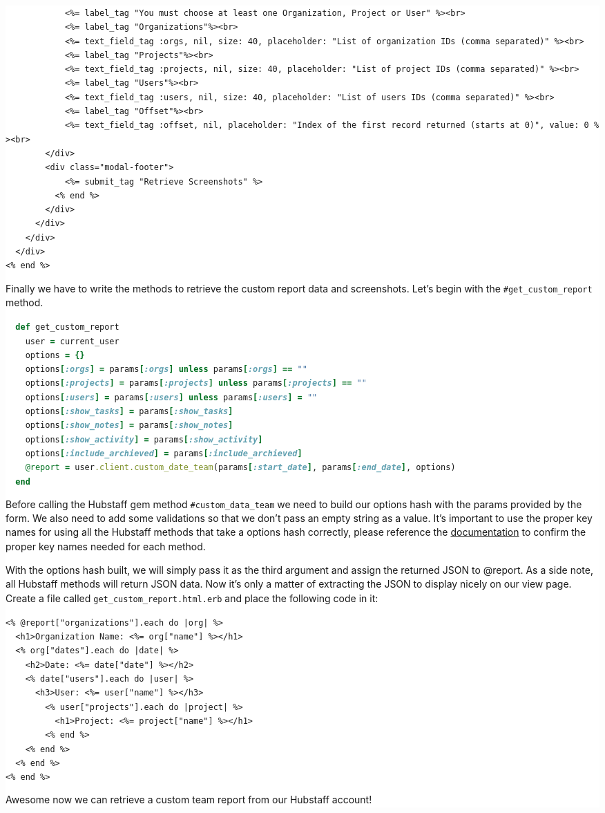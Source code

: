 ```erb
            <%= label_tag "You must choose at least one Organization, Project or User" %><br>
            <%= label_tag "Organizations"%><br>
            <%= text_field_tag :orgs, nil, size: 40, placeholder: "List of organization IDs (comma separated)" %><br>
            <%= label_tag "Projects"%><br>
            <%= text_field_tag :projects, nil, size: 40, placeholder: "List of project IDs (comma separated)" %><br>
            <%= label_tag "Users"%><br>
            <%= text_field_tag :users, nil, size: 40, placeholder: "List of users IDs (comma separated)" %><br>
            <%= label_tag "Offset"%><br>
            <%= text_field_tag :offset, nil, placeholder: "Index of the first record returned (starts at 0)", value: 0 %><br>
        </div>
        <div class="modal-footer">
            <%= submit_tag "Retrieve Screenshots" %>
          <% end %>
        </div>
      </div>
    </div>
  </div>
<% end %>
```
Finally we have to write the methods to retrieve the custom report data and screenshots. Let’s begin with the `#get_custom_report` method.
```ruby
  def get_custom_report
    user = current_user
    options = {}
    options[:orgs] = params[:orgs] unless params[:orgs] == ""
    options[:projects] = params[:projects] unless params[:projects] == ""
    options[:users] = params[:users] unless params[:users] = ""
    options[:show_tasks] = params[:show_tasks]
    options[:show_notes] = params[:show_notes]
    options[:show_activity] = params[:show_activity]
    options[:include_archieved] = params[:include_archieved]
    @report = user.client.custom_date_team(params[:start_date], params[:end_date], options)
  end
```
Before calling the Hubstaff gem method `#custom_data_team` we need to build our options hash with the params provided by the form. We also need to add some validations so that we don’t pass an empty string as a value. It’s important to use the proper key names for using all the Hubstaff methods that take a options hash correctly, please reference the [documentation](https://github.com/hookengine/hubstaff-ruby) to confirm the proper key names needed for each method. 

With the options hash built, we will simply pass it as the third argument and assign the returned JSON to @report.  As a side note, all Hubstaff methods will return JSON data. Now it’s only a matter of extracting the JSON to display nicely on our view page. Create a file called `get_custom_report.html.erb` and place the following code in it:
```erb
<% @report["organizations"].each do |org| %>
  <h1>Organization Name: <%= org["name"] %></h1>
  <% org["dates"].each do |date| %>
    <h2>Date: <%= date["date"] %></h2>
    <% date["users"].each do |user| %>
      <h3>User: <%= user["name"] %></h3>
        <% user["projects"].each do |project| %>
          <h1>Project: <%= project["name"] %></h1>
        <% end %>
    <% end %>
  <% end %>
<% end %>
```
Awesome now we can retrieve a custom team report from our Hubstaff account!
